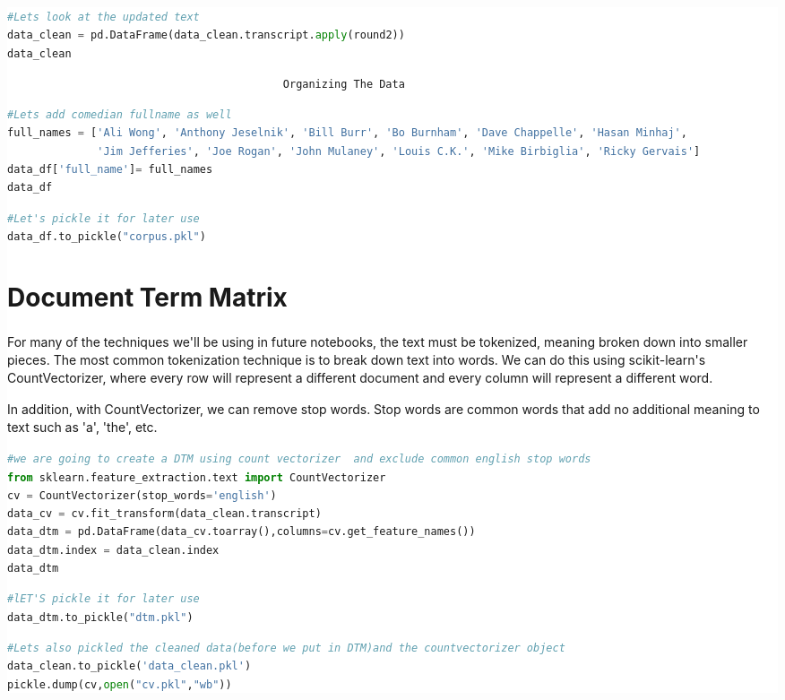 
```python
#Lets look at the updated text
data_clean = pd.DataFrame(data_clean.transcript.apply(round2))
data_clean
```

                                               Organizing The Data
                                               


```python
#Lets add comedian fullname as well
full_names = ['Ali Wong', 'Anthony Jeselnik', 'Bill Burr', 'Bo Burnham', 'Dave Chappelle', 'Hasan Minhaj',
              'Jim Jefferies', 'Joe Rogan', 'John Mulaney', 'Louis C.K.', 'Mike Birbiglia', 'Ricky Gervais']
data_df['full_name']= full_names
data_df
```


```python
#Let's pickle it for later use
data_df.to_pickle("corpus.pkl")
```

#                                    Document Term Matrix
                                            
 For many of the techniques we'll be using in future notebooks, the text must be tokenized, meaning broken down into smaller pieces. The most common tokenization technique is to break down text into words. We can do this using scikit-learn's CountVectorizer, where every row will represent a different document and every column will represent a different word.

In addition, with CountVectorizer, we can remove stop words. Stop words are common words that add no additional meaning to text such as 'a', 'the', etc.                                         


```python
#we are going to create a DTM using count vectorizer  and exclude common english stop words
from sklearn.feature_extraction.text import CountVectorizer
cv = CountVectorizer(stop_words='english')
data_cv = cv.fit_transform(data_clean.transcript)
data_dtm = pd.DataFrame(data_cv.toarray(),columns=cv.get_feature_names())
data_dtm.index = data_clean.index
data_dtm
```


```python
#lET'S pickle it for later use
data_dtm.to_pickle("dtm.pkl")
```


```python
#Lets also pickled the cleaned data(before we put in DTM)and the countvectorizer object
data_clean.to_pickle('data_clean.pkl')
pickle.dump(cv,open("cv.pkl","wb"))
```
